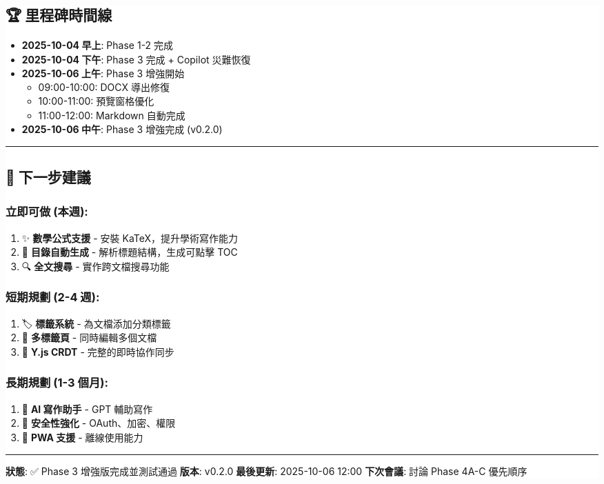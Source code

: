 ## 🏆 里程碑時間線

- **2025-10-04 早上**: Phase 1-2 完成
- **2025-10-04 下午**: Phase 3 完成 + Copilot 災難恢復
- **2025-10-06 上午**: Phase 3 增強開始
  - 09:00-10:00: DOCX 導出修復
  - 10:00-11:00: 預覽窗格優化
  - 11:00-12:00: Markdown 自動完成
- **2025-10-06 中午**: Phase 3 增強完成 (v0.2.0)

---

## 🎯 下一步建議

### 立即可做 (本週):
1. ✨ **數學公式支援** - 安裝 KaTeX，提升學術寫作能力
2. 📑 **目錄自動生成** - 解析標題結構，生成可點擊 TOC
3. 🔍 **全文搜尋** - 實作跨文檔搜尋功能

### 短期規劃 (2-4 週):
1. 🏷️ **標籤系統** - 為文檔添加分類標籤
2. 📑 **多標籤頁** - 同時編輯多個文檔
3. 🤝 **Y.js CRDT** - 完整的即時協作同步

### 長期規劃 (1-3 個月):
1. 🤖 **AI 寫作助手** - GPT 輔助寫作
2. 🔐 **安全性強化** - OAuth、加密、權限
3. 📱 **PWA 支援** - 離線使用能力

---

**狀態**: ✅ Phase 3 增強版完成並測試通過
**版本**: v0.2.0
**最後更新**: 2025-10-06 12:00
**下次會議**: 討論 Phase 4A-C 優先順序
